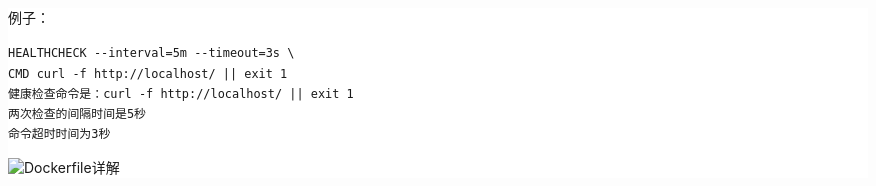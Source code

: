 例子：

```
HEALTHCHECK --interval=5m --timeout=3s \
CMD curl -f http://localhost/ || exit 1  
健康检查命令是：curl -f http://localhost/ || exit 1
两次检查的间隔时间是5秒
命令超时时间为3秒
```

![Dockerfile详解](https://vlinux-1259060227.cos.ap-shanghai.myqcloud.com/www-vlinux-cn-blog-img/gitee-backup/img-master/image/4bdf2128fa547271a482544e49e47366.png)

